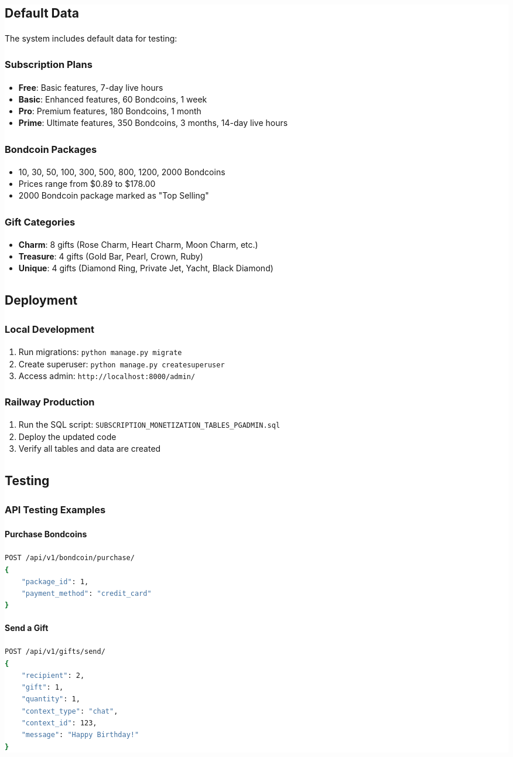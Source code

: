 ## Default Data

The system includes default data for testing:

### Subscription Plans
- **Free**: Basic features, 7-day live hours
- **Basic**: Enhanced features, 60 Bondcoins, 1 week
- **Pro**: Premium features, 180 Bondcoins, 1 month
- **Prime**: Ultimate features, 350 Bondcoins, 3 months, 14-day live hours

### Bondcoin Packages
- 10, 30, 50, 100, 300, 500, 800, 1200, 2000 Bondcoins
- Prices range from $0.89 to $178.00
- 2000 Bondcoin package marked as "Top Selling"

### Gift Categories
- **Charm**: 8 gifts (Rose Charm, Heart Charm, Moon Charm, etc.)
- **Treasure**: 4 gifts (Gold Bar, Pearl, Crown, Ruby)
- **Unique**: 4 gifts (Diamond Ring, Private Jet, Yacht, Black Diamond)

## Deployment

### Local Development
1. Run migrations: `python manage.py migrate`
2. Create superuser: `python manage.py createsuperuser`
3. Access admin: `http://localhost:8000/admin/`

### Railway Production
1. Run the SQL script: `SUBSCRIPTION_MONETIZATION_TABLES_PGADMIN.sql`
2. Deploy the updated code
3. Verify all tables and data are created

## Testing

### API Testing Examples

#### Purchase Bondcoins
```bash
POST /api/v1/bondcoin/purchase/
{
    "package_id": 1,
    "payment_method": "credit_card"
}
```

#### Send a Gift
```bash
POST /api/v1/gifts/send/
{
    "recipient": 2,
    "gift": 1,
    "quantity": 1,
    "context_type": "chat",
    "context_id": 123,
    "message": "Happy Birthday!"
}
```

